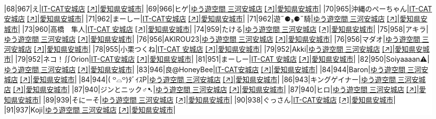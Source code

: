 |68|967|<span class="rank-name-dl">え</span>|<a href="/darts/rank/shops/d93ba5de3cc225b328032249b44395af.html">IT-CAT安城店</a> <a href="https://search.dartslive.com/jp/shop/d93ba5de3cc225b328032249b44395af">[↗]</a>|<a href="/darts/rank/愛知県/安城市">愛知県安城市</a>|
|69|966|<span class="rank-name-dl">ヒゲ</span>|<a href="/darts/rank/shops/0034be99cb4d06f40d9b047a20a7ba1e.html">ゆう遊空間 三河安城店</a> <a href="https://search.dartslive.com/jp/shop/0034be99cb4d06f40d9b047a20a7ba1e">[↗]</a>|<a href="/darts/rank/愛知県/安城市">愛知県安城市</a>|
|70|965|<span class="rank-name-pd">沖縄のぺーちゃん</span>|<a href="/darts/rank/shops/10253.html">IT-CAT 安城店</a> <a href="https://vs.phoenixdarts.com/jp/shop/shopDetailInfo/s_10253?s_seq=10253">[↗]</a>|<a href="/darts/rank/愛知県/安城市">愛知県安城市</a>|
|71|962|<span class="rank-name-dl">まーしー</span>|<a href="/darts/rank/shops/d93ba5de3cc225b328032249b44395af.html">IT-CAT安城店</a> <a href="https://search.dartslive.com/jp/shop/d93ba5de3cc225b328032249b44395af">[↗]</a>|<a href="/darts/rank/愛知県/安城市">愛知県安城市</a>|
|71|962|<span class="rank-name-pd">遊˶⚈₃⚈˵騎</span>|<a href="/darts/rank/shops/7826.html">ゆう遊空間 三河安城店</a> <a href="https://vs.phoenixdarts.com/jp/shop/shopDetailInfo/s_7826?s_seq=7826">[↗]</a>|<a href="/darts/rank/愛知県/安城市">愛知県安城市</a>|
|73|960|<span class="rank-name-pd">高橋　隼人</span>|<a href="/darts/rank/shops/10253.html">IT-CAT 安城店</a> <a href="https://vs.phoenixdarts.com/jp/shop/shopDetailInfo/s_10253?s_seq=10253">[↗]</a>|<a href="/darts/rank/愛知県/安城市">愛知県安城市</a>|
|74|959|<span class="rank-name-dl">たける</span>|<a href="/darts/rank/shops/0034be99cb4d06f40d9b047a20a7ba1e.html">ゆう遊空間 三河安城店</a> <a href="https://search.dartslive.com/jp/shop/0034be99cb4d06f40d9b047a20a7ba1e">[↗]</a>|<a href="/darts/rank/愛知県/安城市">愛知県安城市</a>|
|75|958|<span class="rank-name-pd">アキラ</span>|<a href="/darts/rank/shops/7826.html">ゆう遊空間 三河安城店</a> <a href="https://vs.phoenixdarts.com/jp/shop/shopDetailInfo/s_7826?s_seq=7826">[↗]</a>|<a href="/darts/rank/愛知県/安城市">愛知県安城市</a>|
|76|956|<span class="rank-name-pd">AKIROU23</span>|<a href="/darts/rank/shops/7826.html">ゆう遊空間 三河安城店</a> <a href="https://vs.phoenixdarts.com/jp/shop/shopDetailInfo/s_7826?s_seq=7826">[↗]</a>|<a href="/darts/rank/愛知県/安城市">愛知県安城市</a>|
|76|956|<span class="rank-name-pd">マダオ</span>|<a href="/darts/rank/shops/7826.html">ゆう遊空間 三河安城店</a> <a href="https://vs.phoenixdarts.com/jp/shop/shopDetailInfo/s_7826?s_seq=7826">[↗]</a>|<a href="/darts/rank/愛知県/安城市">愛知県安城市</a>|
|78|955|<span class="rank-name-pd">小栗つくね</span>|<a href="/darts/rank/shops/10253.html">IT-CAT 安城店</a> <a href="https://vs.phoenixdarts.com/jp/shop/shopDetailInfo/s_10253?s_seq=10253">[↗]</a>|<a href="/darts/rank/愛知県/安城市">愛知県安城市</a>|
|79|952|<span class="rank-name-dl">Akki</span>|<a href="/darts/rank/shops/0034be99cb4d06f40d9b047a20a7ba1e.html">ゆう遊空間 三河安城店</a> <a href="https://search.dartslive.com/jp/shop/0034be99cb4d06f40d9b047a20a7ba1e">[↗]</a>|<a href="/darts/rank/愛知県/安城市">愛知県安城市</a>|
|79|952|<span class="rank-name-dl">ネコ！∬Orion</span>|<a href="/darts/rank/shops/d93ba5de3cc225b328032249b44395af.html">IT-CAT安城店</a> <a href="https://search.dartslive.com/jp/shop/d93ba5de3cc225b328032249b44395af">[↗]</a>|<a href="/darts/rank/愛知県/安城市">愛知県安城市</a>|
|81|951|<span class="rank-name-pd">まーしー</span>|<a href="/darts/rank/shops/10253.html">IT-CAT 安城店</a> <a href="https://vs.phoenixdarts.com/jp/shop/shopDetailInfo/s_10253?s_seq=10253">[↗]</a>|<a href="/darts/rank/愛知県/安城市">愛知県安城市</a>|
|82|950|<span class="rank-name-dl">Soiyaaaan⚠️</span>|<a href="/darts/rank/shops/0034be99cb4d06f40d9b047a20a7ba1e.html">ゆう遊空間 三河安城店</a> <a href="https://search.dartslive.com/jp/shop/0034be99cb4d06f40d9b047a20a7ba1e">[↗]</a>|<a href="/darts/rank/愛知県/安城市">愛知県安城市</a>|
|83|946|<span class="rank-name-dl">良@HoneyBee</span>|<a href="/darts/rank/shops/d93ba5de3cc225b328032249b44395af.html">IT-CAT安城店</a> <a href="https://search.dartslive.com/jp/shop/d93ba5de3cc225b328032249b44395af">[↗]</a>|<a href="/darts/rank/愛知県/安城市">愛知県安城市</a>|
|84|944|<span class="rank-name-dl">Baron</span>|<a href="/darts/rank/shops/0034be99cb4d06f40d9b047a20a7ba1e.html">ゆう遊空間 三河安城店</a> <a href="https://search.dartslive.com/jp/shop/0034be99cb4d06f40d9b047a20a7ba1e">[↗]</a>|<a href="/darts/rank/愛知県/安城市">愛知県安城市</a>|
|84|944|<span class="rank-name-dl">‎( ꒪⌓꒪)ﾀﾞｲｽP</span>|<a href="/darts/rank/shops/0034be99cb4d06f40d9b047a20a7ba1e.html">ゆう遊空間 三河安城店</a> <a href="https://search.dartslive.com/jp/shop/0034be99cb4d06f40d9b047a20a7ba1e">[↗]</a>|<a href="/darts/rank/愛知県/安城市">愛知県安城市</a>|
|86|943|<span class="rank-name-dl">キングゲイナー</span>|<a href="/darts/rank/shops/0034be99cb4d06f40d9b047a20a7ba1e.html">ゆう遊空間 三河安城店</a> <a href="https://search.dartslive.com/jp/shop/0034be99cb4d06f40d9b047a20a7ba1e">[↗]</a>|<a href="/darts/rank/愛知県/安城市">愛知県安城市</a>|
|87|940|<span class="rank-name-dl">ジンとニック♂➷</span>|<a href="/darts/rank/shops/0034be99cb4d06f40d9b047a20a7ba1e.html">ゆう遊空間 三河安城店</a> <a href="https://search.dartslive.com/jp/shop/0034be99cb4d06f40d9b047a20a7ba1e">[↗]</a>|<a href="/darts/rank/愛知県/安城市">愛知県安城市</a>|
|87|940|<span class="rank-name-pd">ヒロ</span>|<a href="/darts/rank/shops/7826.html">ゆう遊空間 三河安城店</a> <a href="https://vs.phoenixdarts.com/jp/shop/shopDetailInfo/s_7826?s_seq=7826">[↗]</a>|<a href="/darts/rank/愛知県/安城市">愛知県安城市</a>|
|89|939|<span class="rank-name-dl">そにーそ</span>|<a href="/darts/rank/shops/0034be99cb4d06f40d9b047a20a7ba1e.html">ゆう遊空間 三河安城店</a> <a href="https://search.dartslive.com/jp/shop/0034be99cb4d06f40d9b047a20a7ba1e">[↗]</a>|<a href="/darts/rank/愛知県/安城市">愛知県安城市</a>|
|90|938|<span class="rank-name-dl">ぐっさん</span>|<a href="/darts/rank/shops/d93ba5de3cc225b328032249b44395af.html">IT-CAT安城店</a> <a href="https://search.dartslive.com/jp/shop/d93ba5de3cc225b328032249b44395af">[↗]</a>|<a href="/darts/rank/愛知県/安城市">愛知県安城市</a>|
|91|937|<span class="rank-name-pd">Koji</span>|<a href="/darts/rank/shops/7826.html">ゆう遊空間 三河安城店</a> <a href="https://vs.phoenixdarts.com/jp/shop/shopDetailInfo/s_7826?s_seq=7826">[↗]</a>|<a href="/darts/rank/愛知県/安城市">愛知県安城市</a>|